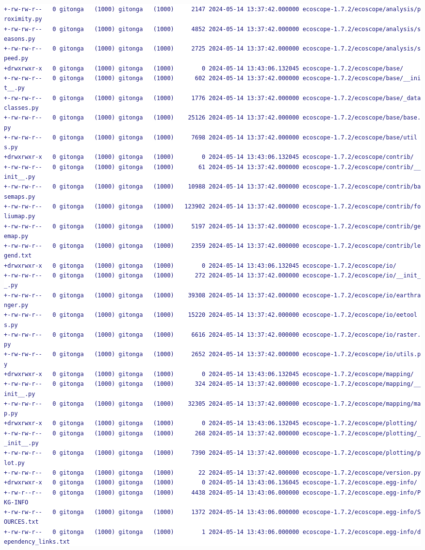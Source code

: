 ```diff
+-rw-rw-r--   0 gitonga   (1000) gitonga   (1000)     2147 2024-05-14 13:37:42.000000 ecoscope-1.7.2/ecoscope/analysis/proximity.py
+-rw-rw-r--   0 gitonga   (1000) gitonga   (1000)     4852 2024-05-14 13:37:42.000000 ecoscope-1.7.2/ecoscope/analysis/seasons.py
+-rw-rw-r--   0 gitonga   (1000) gitonga   (1000)     2725 2024-05-14 13:37:42.000000 ecoscope-1.7.2/ecoscope/analysis/speed.py
+drwxrwxr-x   0 gitonga   (1000) gitonga   (1000)        0 2024-05-14 13:43:06.132045 ecoscope-1.7.2/ecoscope/base/
+-rw-rw-r--   0 gitonga   (1000) gitonga   (1000)      602 2024-05-14 13:37:42.000000 ecoscope-1.7.2/ecoscope/base/__init__.py
+-rw-rw-r--   0 gitonga   (1000) gitonga   (1000)     1776 2024-05-14 13:37:42.000000 ecoscope-1.7.2/ecoscope/base/_dataclasses.py
+-rw-rw-r--   0 gitonga   (1000) gitonga   (1000)    25126 2024-05-14 13:37:42.000000 ecoscope-1.7.2/ecoscope/base/base.py
+-rw-rw-r--   0 gitonga   (1000) gitonga   (1000)     7698 2024-05-14 13:37:42.000000 ecoscope-1.7.2/ecoscope/base/utils.py
+drwxrwxr-x   0 gitonga   (1000) gitonga   (1000)        0 2024-05-14 13:43:06.132045 ecoscope-1.7.2/ecoscope/contrib/
+-rw-rw-r--   0 gitonga   (1000) gitonga   (1000)       61 2024-05-14 13:37:42.000000 ecoscope-1.7.2/ecoscope/contrib/__init__.py
+-rw-rw-r--   0 gitonga   (1000) gitonga   (1000)    10988 2024-05-14 13:37:42.000000 ecoscope-1.7.2/ecoscope/contrib/basemaps.py
+-rw-rw-r--   0 gitonga   (1000) gitonga   (1000)   123902 2024-05-14 13:37:42.000000 ecoscope-1.7.2/ecoscope/contrib/foliumap.py
+-rw-rw-r--   0 gitonga   (1000) gitonga   (1000)     5197 2024-05-14 13:37:42.000000 ecoscope-1.7.2/ecoscope/contrib/geemap.py
+-rw-rw-r--   0 gitonga   (1000) gitonga   (1000)     2359 2024-05-14 13:37:42.000000 ecoscope-1.7.2/ecoscope/contrib/legend.txt
+drwxrwxr-x   0 gitonga   (1000) gitonga   (1000)        0 2024-05-14 13:43:06.132045 ecoscope-1.7.2/ecoscope/io/
+-rw-rw-r--   0 gitonga   (1000) gitonga   (1000)      272 2024-05-14 13:37:42.000000 ecoscope-1.7.2/ecoscope/io/__init__.py
+-rw-rw-r--   0 gitonga   (1000) gitonga   (1000)    39308 2024-05-14 13:37:42.000000 ecoscope-1.7.2/ecoscope/io/earthranger.py
+-rw-rw-r--   0 gitonga   (1000) gitonga   (1000)    15220 2024-05-14 13:37:42.000000 ecoscope-1.7.2/ecoscope/io/eetools.py
+-rw-rw-r--   0 gitonga   (1000) gitonga   (1000)     6616 2024-05-14 13:37:42.000000 ecoscope-1.7.2/ecoscope/io/raster.py
+-rw-rw-r--   0 gitonga   (1000) gitonga   (1000)     2652 2024-05-14 13:37:42.000000 ecoscope-1.7.2/ecoscope/io/utils.py
+drwxrwxr-x   0 gitonga   (1000) gitonga   (1000)        0 2024-05-14 13:43:06.132045 ecoscope-1.7.2/ecoscope/mapping/
+-rw-rw-r--   0 gitonga   (1000) gitonga   (1000)      324 2024-05-14 13:37:42.000000 ecoscope-1.7.2/ecoscope/mapping/__init__.py
+-rw-rw-r--   0 gitonga   (1000) gitonga   (1000)    32305 2024-05-14 13:37:42.000000 ecoscope-1.7.2/ecoscope/mapping/map.py
+drwxrwxr-x   0 gitonga   (1000) gitonga   (1000)        0 2024-05-14 13:43:06.132045 ecoscope-1.7.2/ecoscope/plotting/
+-rw-rw-r--   0 gitonga   (1000) gitonga   (1000)      268 2024-05-14 13:37:42.000000 ecoscope-1.7.2/ecoscope/plotting/__init__.py
+-rw-rw-r--   0 gitonga   (1000) gitonga   (1000)     7390 2024-05-14 13:37:42.000000 ecoscope-1.7.2/ecoscope/plotting/plot.py
+-rw-rw-r--   0 gitonga   (1000) gitonga   (1000)       22 2024-05-14 13:37:42.000000 ecoscope-1.7.2/ecoscope/version.py
+drwxrwxr-x   0 gitonga   (1000) gitonga   (1000)        0 2024-05-14 13:43:06.136045 ecoscope-1.7.2/ecoscope.egg-info/
+-rw-r--r--   0 gitonga   (1000) gitonga   (1000)     4438 2024-05-14 13:43:06.000000 ecoscope-1.7.2/ecoscope.egg-info/PKG-INFO
+-rw-rw-r--   0 gitonga   (1000) gitonga   (1000)     1372 2024-05-14 13:43:06.000000 ecoscope-1.7.2/ecoscope.egg-info/SOURCES.txt
+-rw-rw-r--   0 gitonga   (1000) gitonga   (1000)        1 2024-05-14 13:43:06.000000 ecoscope-1.7.2/ecoscope.egg-info/dependency_links.txt
```
